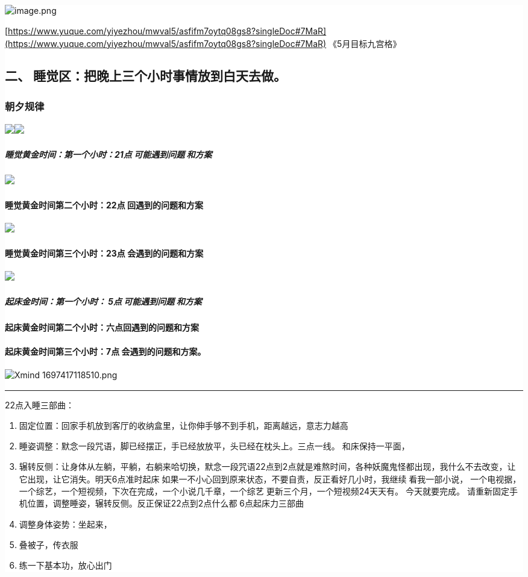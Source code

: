 ![image.png](https://cdn.nlark.com/yuque/0/2023/png/215144/1675317247974-2a3d4c83-108b-4ece-8905-a7b539199d31.png#averageHue=%23f8f4dd&clientId=u5e8c4084-a13b-4&from=paste&height=653&id=bpWIM&originHeight=875&originWidth=1144&originalType=binary&ratio=1&rotation=0&showTitle=false&size=63992&status=done&style=none&taskId=ub0a0ab38-0e44-47e3-a82c-0af74aeb19a&title=&width=853.7313220176438)



[https://www.yuque.com/yiyezhou/mwval5/asfifm7oytq08gs8?singleDoc#7MaR](https://www.yuque.com/yiyezhou/mwval5/asfifm7oytq08gs8?singleDoc#7MaR) 《5月目标九宫格》








## 二、 睡觉区：把晚上三个小时事情放到白天去做。

### 朝夕规律

![](https://cdn.nlark.com/yuque/0/2023/png/215144/1675317247974-2a3d4c83-108b-4ece-8905-a7b539199d31.png#averageHue=%23f8f4dd&from=url&id=ryhan&originHeight=875&originWidth=1144&originalType=binary&ratio=1.2059999704360962&rotation=0&showTitle=false&status=done&style=none&title=)![](https://cdn.nlark.com/yuque/0/2023/png/215144/1675214469688-e4f23adf-cbef-4d16-abba-96b96e81fbb2.png#averageHue=%23fcf9f4&from=url&id=TQ2iT&originHeight=751&originWidth=1125&originalType=binary&ratio=1&rotation=0&showTitle=false&status=done&style=none&title=)

##### 睡觉黄金时间：第一个小时：21点 可能遇到问题 和方案
![](https://cdn.nlark.com/yuque/0/2023/png/215144/1676947039646-3dcf1057-bf46-436c-97f1-8528a6ec73fb.png#averageHue=%23f5f0ee&from=url&id=aD47d&originHeight=547&originWidth=1554&originalType=binary&ratio=1.2059999704360962&rotation=0&showTitle=false&status=done&style=none&title=)
#### 睡觉黄金时间第二个小时：22点 回遇到的问题和方案
![](https://cdn.nlark.com/yuque/0/2023/png/215144/1676947039646-3dcf1057-bf46-436c-97f1-8528a6ec73fb.png#averageHue=%23f5f0ee&from=url&id=PjcBB&originHeight=547&originWidth=1554&originalType=binary&ratio=1.2059999704360962&rotation=0&showTitle=false&status=done&style=none&title=)
#### 睡觉黄金时间第三个小时：23点 会遇到的问题和方案
![](https://cdn.nlark.com/yuque/0/2023/png/215144/1676947039646-3dcf1057-bf46-436c-97f1-8528a6ec73fb.png#averageHue=%23f5f0ee&from=url&id=sRRE5&originHeight=547&originWidth=1554&originalType=binary&ratio=1.2059999704360962&rotation=0&showTitle=false&status=done&style=none&title=)

##### 起床金时间：第一个小时： 5点 可能遇到问题 和方案
#### 起床黄金时间第二个小时：六点回遇到的问题和方案
#### 起床黄金时间第三个小时：7点 会遇到的问题和方案。


![Xmind 1697417118510.png](https://s2.loli.net/2024/02/28/etTmaJkydSOPzA8.png)



----------------



22点入睡三部曲：
1.  固定位置：回家手机放到客厅的收纳盒里，让你伸手够不到手机，距离越远，意志力越高 
2. 睡姿调整：默念一段咒语，脚已经摆正，手已经放放平，头已经在枕头上。三点一线。
     和床保持一平面，
3. 辗转反侧：让身体从左躺，平躺，右躺来哈切换，默念一段咒语22点到2点就是难熬时间，各种妖魔鬼怪都出现，我什么不去改变，让它出现，让它消失。明天6点准时起床
 如果一不小心回到原来状态，不要自责，反正看好几小时，我继续 看我一部小说，
 一个电视据，一个综艺，一个短视频，下次在完成，一个小说几千章，一个综艺 更新三个月，一个短视频24天天有。 今天就要完成。
 请重新固定手机位置，调整睡姿，辗转反侧。反正保证22点到2点什么都
6点起床力三部曲

1. 调整身体姿势：坐起来，
2. 叠被子，传衣服
3. 练一下基本功，放心出门

